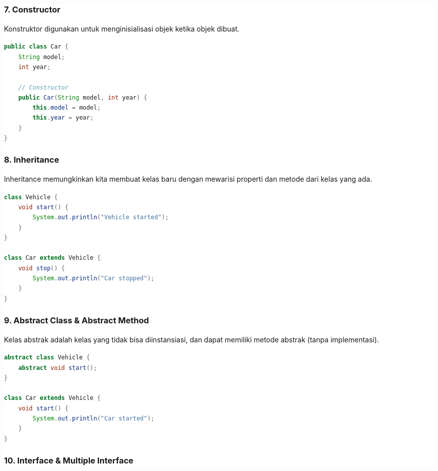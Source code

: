 ### 7. Constructor

Konstruktor digunakan untuk menginisialisasi objek ketika objek dibuat.

```java
public class Car {
    String model;
    int year;

    // Constructor
    public Car(String model, int year) {
        this.model = model;
        this.year = year;
    }
}
```

### 8. Inheritance

Inheritance memungkinkan kita membuat kelas baru dengan mewarisi properti dan metode dari kelas yang ada.

```java
class Vehicle {
    void start() {
        System.out.println("Vehicle started");
    }
}

class Car extends Vehicle {
    void stop() {
        System.out.println("Car stopped");
    }
}
```

### 9. Abstract Class & Abstract Method

Kelas abstrak adalah kelas yang tidak bisa diinstansiasi, dan dapat memiliki metode abstrak (tanpa implementasi).

```java
abstract class Vehicle {
    abstract void start();
}

class Car extends Vehicle {
    void start() {
        System.out.println("Car started");
    }
}
```

### 10. Interface & Multiple Interface

